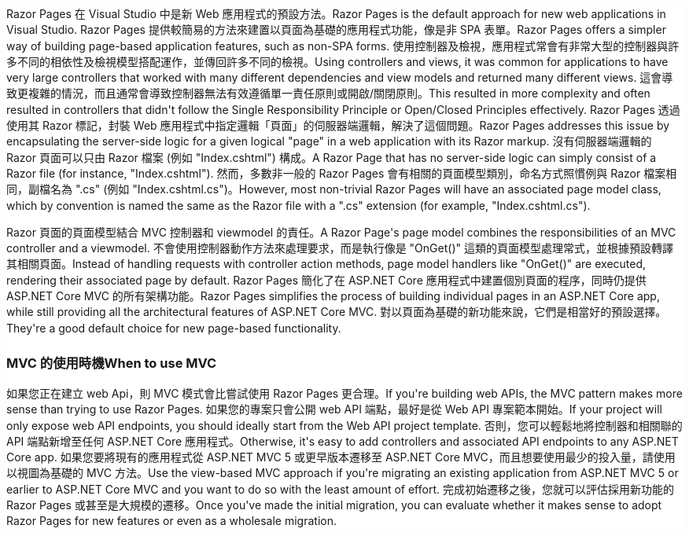 <span data-ttu-id="02bdf-127">Razor Pages 在 Visual Studio 中是新 Web 應用程式的預設方法。</span><span class="sxs-lookup"><span data-stu-id="02bdf-127">Razor Pages is the default approach for new web applications in Visual Studio.</span></span> <span data-ttu-id="02bdf-128">Razor Pages 提供較簡易的方法來建置以頁面為基礎的應用程式功能，像是非 SPA 表單。</span><span class="sxs-lookup"><span data-stu-id="02bdf-128">Razor Pages offers a simpler way of building page-based application features, such as non-SPA forms.</span></span> <span data-ttu-id="02bdf-129">使用控制器及檢視，應用程式常會有非常大型的控制器與許多不同的相依性及檢視模型搭配運作，並傳回許多不同的檢視。</span><span class="sxs-lookup"><span data-stu-id="02bdf-129">Using controllers and views, it was common for applications to have very large controllers that worked with many different dependencies and view models and returned many different views.</span></span> <span data-ttu-id="02bdf-130">這會導致更複雜的情況，而且通常會導致控制器無法有效遵循單一責任原則或開啟/關閉原則。</span><span class="sxs-lookup"><span data-stu-id="02bdf-130">This resulted in more complexity and often resulted in controllers that didn't follow the Single Responsibility Principle or Open/Closed Principles effectively.</span></span> <span data-ttu-id="02bdf-131">Razor Pages 透過使用其 Razor 標記，封裝 Web 應用程式中指定邏輯「頁面」的伺服器端邏輯，解決了這個問題。</span><span class="sxs-lookup"><span data-stu-id="02bdf-131">Razor Pages addresses this issue by encapsulating the server-side logic for a given logical "page" in a web application with its Razor markup.</span></span> <span data-ttu-id="02bdf-132">沒有伺服器端邏輯的 Razor 頁面可以只由 Razor 檔案 (例如 "Index.cshtml") 構成。</span><span class="sxs-lookup"><span data-stu-id="02bdf-132">A Razor Page that has no server-side logic can simply consist of a Razor file (for instance, "Index.cshtml").</span></span> <span data-ttu-id="02bdf-133">然而，多數非一般的 Razor Pages 會有相關的頁面模型類別，命名方式照慣例與 Razor 檔案相同，副檔名為 ".cs" (例如 "Index.cshtml.cs")。</span><span class="sxs-lookup"><span data-stu-id="02bdf-133">However, most non-trivial Razor Pages will have an associated page model class, which by convention is named the same as the Razor file with a ".cs" extension (for example, "Index.cshtml.cs").</span></span>

<span data-ttu-id="02bdf-134">Razor 頁面的頁面模型結合 MVC 控制器和 viewmodel 的責任。</span><span class="sxs-lookup"><span data-stu-id="02bdf-134">A Razor Page's page model combines the responsibilities of an MVC controller and a viewmodel.</span></span> <span data-ttu-id="02bdf-135">不會使用控制器動作方法來處理要求，而是執行像是 "OnGet()" 這類的頁面模型處理常式，並根據預設轉譯其相關頁面。</span><span class="sxs-lookup"><span data-stu-id="02bdf-135">Instead of handling requests with controller action methods, page model handlers like "OnGet()" are executed, rendering their associated page by default.</span></span> <span data-ttu-id="02bdf-136">Razor Pages 簡化了在 ASP.NET Core 應用程式中建置個別頁面的程序，同時仍提供 ASP.NET Core MVC 的所有架構功能。</span><span class="sxs-lookup"><span data-stu-id="02bdf-136">Razor Pages simplifies the process of building individual pages in an ASP.NET Core app, while still providing all the architectural features of ASP.NET Core MVC.</span></span> <span data-ttu-id="02bdf-137">對以頁面為基礎的新功能來說，它們是相當好的預設選擇。</span><span class="sxs-lookup"><span data-stu-id="02bdf-137">They're a good default choice for new page-based functionality.</span></span>

### <a name="when-to-use-mvc"></a><span data-ttu-id="02bdf-138">MVC 的使用時機</span><span class="sxs-lookup"><span data-stu-id="02bdf-138">When to use MVC</span></span>

<span data-ttu-id="02bdf-139">如果您正在建立 web Api，則 MVC 模式會比嘗試使用 Razor Pages 更合理。</span><span class="sxs-lookup"><span data-stu-id="02bdf-139">If you're building web APIs, the MVC pattern makes more sense than trying to use Razor Pages.</span></span> <span data-ttu-id="02bdf-140">如果您的專案只會公開 web API 端點，最好是從 Web API 專案範本開始。</span><span class="sxs-lookup"><span data-stu-id="02bdf-140">If your project will only expose web API endpoints, you should ideally start from the Web API project template.</span></span> <span data-ttu-id="02bdf-141">否則，您可以輕鬆地將控制器和相關聯的 API 端點新增至任何 ASP.NET Core 應用程式。</span><span class="sxs-lookup"><span data-stu-id="02bdf-141">Otherwise, it's easy to add controllers and associated API endpoints to any ASP.NET Core app.</span></span> <span data-ttu-id="02bdf-142">如果您要將現有的應用程式從 ASP.NET MVC 5 或更早版本遷移至 ASP.NET Core MVC，而且想要使用最少的投入量，請使用以視圖為基礎的 MVC 方法。</span><span class="sxs-lookup"><span data-stu-id="02bdf-142">Use the view-based MVC approach if you're migrating an existing application from ASP.NET MVC 5 or earlier to ASP.NET Core MVC and you want to do so with the least amount of effort.</span></span> <span data-ttu-id="02bdf-143">完成初始遷移之後，您就可以評估採用新功能的 Razor Pages 或甚至是大規模的遷移。</span><span class="sxs-lookup"><span data-stu-id="02bdf-143">Once you've made the initial migration, you can evaluate whether it makes sense to adopt Razor Pages for new features or even as a wholesale migration.</span></span>
